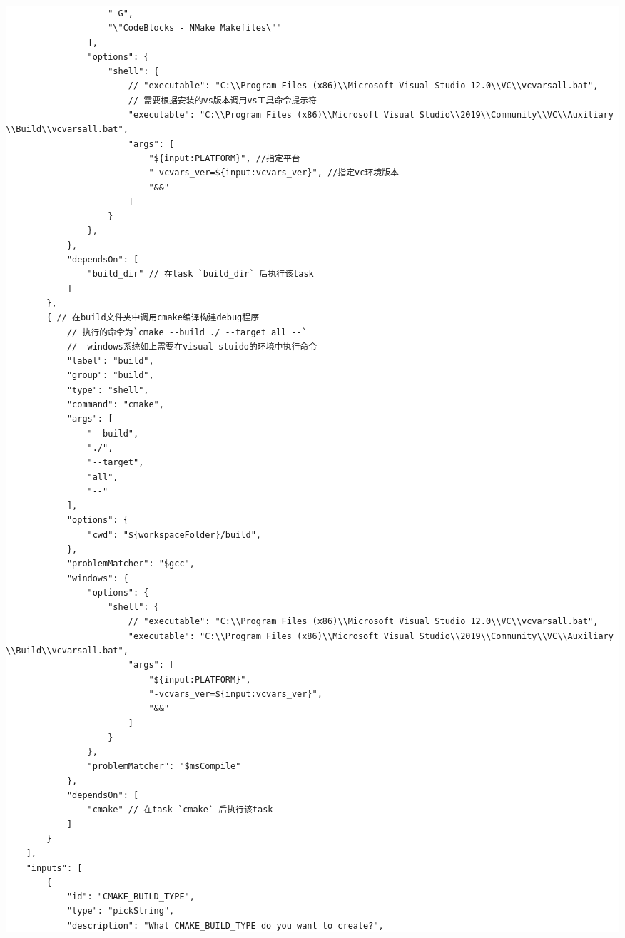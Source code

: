                         "-G",
                        "\"CodeBlocks - NMake Makefiles\""
                    ],
                    "options": {
                        "shell": {
                            // "executable": "C:\\Program Files (x86)\\Microsoft Visual Studio 12.0\\VC\\vcvarsall.bat",
                            // 需要根据安装的vs版本调用vs工具命令提示符
                            "executable": "C:\\Program Files (x86)\\Microsoft Visual Studio\\2019\\Community\\VC\\Auxiliary\\Build\\vcvarsall.bat",
                            "args": [
                                "${input:PLATFORM}", //指定平台
                                "-vcvars_ver=${input:vcvars_ver}", //指定vc环境版本
                                "&&"
                            ]
                        }
                    },
                },
                "dependsOn": [
                    "build_dir" // 在task `build_dir` 后执行该task
                ]
            },
            { // 在build文件夹中调用cmake编译构建debug程序
                // 执行的命令为`cmake --build ./ --target all --`
                //  windows系统如上需要在visual stuido的环境中执行命令
                "label": "build",
                "group": "build",
                "type": "shell",
                "command": "cmake",
                "args": [
                    "--build",
                    "./",
                    "--target",
                    "all",
                    "--"
                ],
                "options": {
                    "cwd": "${workspaceFolder}/build",
                },
                "problemMatcher": "$gcc",
                "windows": {
                    "options": {
                        "shell": {
                            // "executable": "C:\\Program Files (x86)\\Microsoft Visual Studio 12.0\\VC\\vcvarsall.bat",
                            "executable": "C:\\Program Files (x86)\\Microsoft Visual Studio\\2019\\Community\\VC\\Auxiliary\\Build\\vcvarsall.bat",
                            "args": [
                                "${input:PLATFORM}",
                                "-vcvars_ver=${input:vcvars_ver}",
                                "&&"
                            ]
                        }
                    },
                    "problemMatcher": "$msCompile"
                },
                "dependsOn": [
                    "cmake" // 在task `cmake` 后执行该task
                ]
            }
        ],
        "inputs": [
            {
                "id": "CMAKE_BUILD_TYPE",
                "type": "pickString",
                "description": "What CMAKE_BUILD_TYPE do you want to create?",